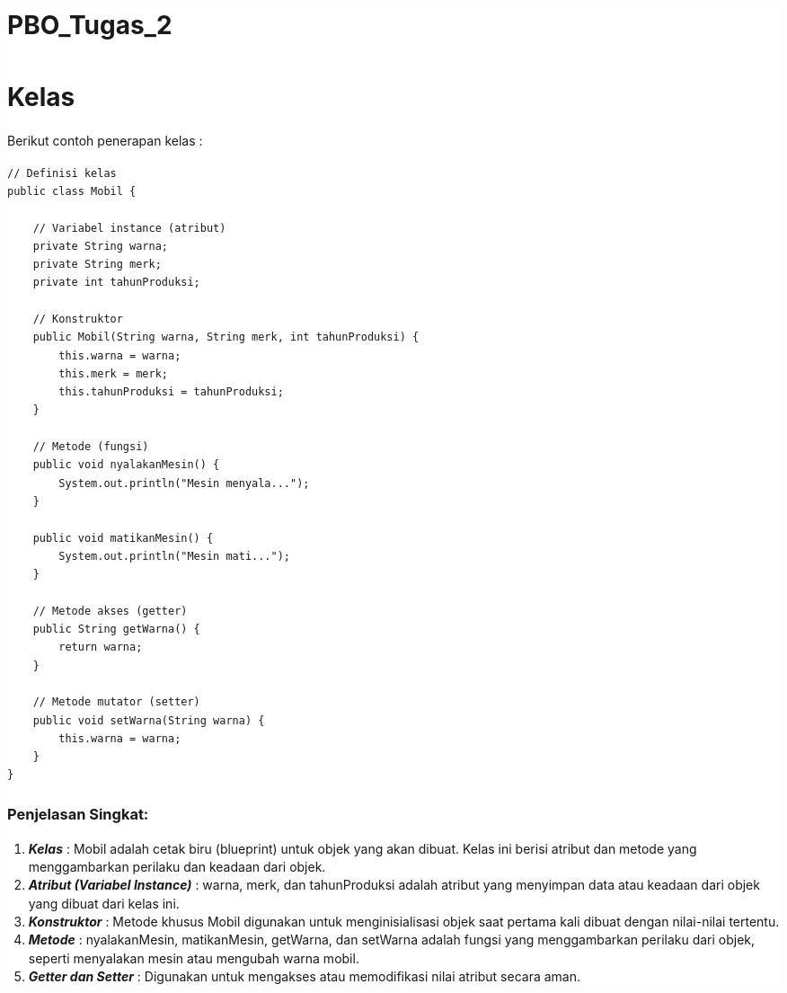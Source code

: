 # PBO_Tugas_2

# Kelas
Berikut contoh penerapan kelas :
```
// Definisi kelas
public class Mobil {

    // Variabel instance (atribut)
    private String warna;
    private String merk;
    private int tahunProduksi;

    // Konstruktor
    public Mobil(String warna, String merk, int tahunProduksi) {
        this.warna = warna;
        this.merk = merk;
        this.tahunProduksi = tahunProduksi;
    }

    // Metode (fungsi)
    public void nyalakanMesin() {
        System.out.println("Mesin menyala...");
    }

    public void matikanMesin() {
        System.out.println("Mesin mati...");
    }

    // Metode akses (getter)
    public String getWarna() {
        return warna;
    }

    // Metode mutator (setter)
    public void setWarna(String warna) {
        this.warna = warna;
    }
}
```
### Penjelasan Singkat:
1. ***Kelas*** : Mobil adalah cetak biru (blueprint) untuk objek yang akan dibuat. Kelas ini berisi atribut dan metode yang menggambarkan perilaku dan keadaan dari objek.
2. ***Atribut (Variabel Instance)*** : warna, merk, dan tahunProduksi adalah atribut yang menyimpan data atau keadaan dari objek yang dibuat dari kelas ini.
3. ***Konstruktor*** : Metode khusus Mobil digunakan untuk menginisialisasi objek saat pertama kali dibuat dengan nilai-nilai tertentu.
4. ***Metode*** : nyalakanMesin, matikanMesin, getWarna, dan setWarna adalah fungsi yang menggambarkan perilaku dari objek, seperti menyalakan mesin atau mengubah warna mobil.
5. ***Getter dan Setter*** : Digunakan untuk mengakses atau memodifikasi nilai atribut secara aman.
